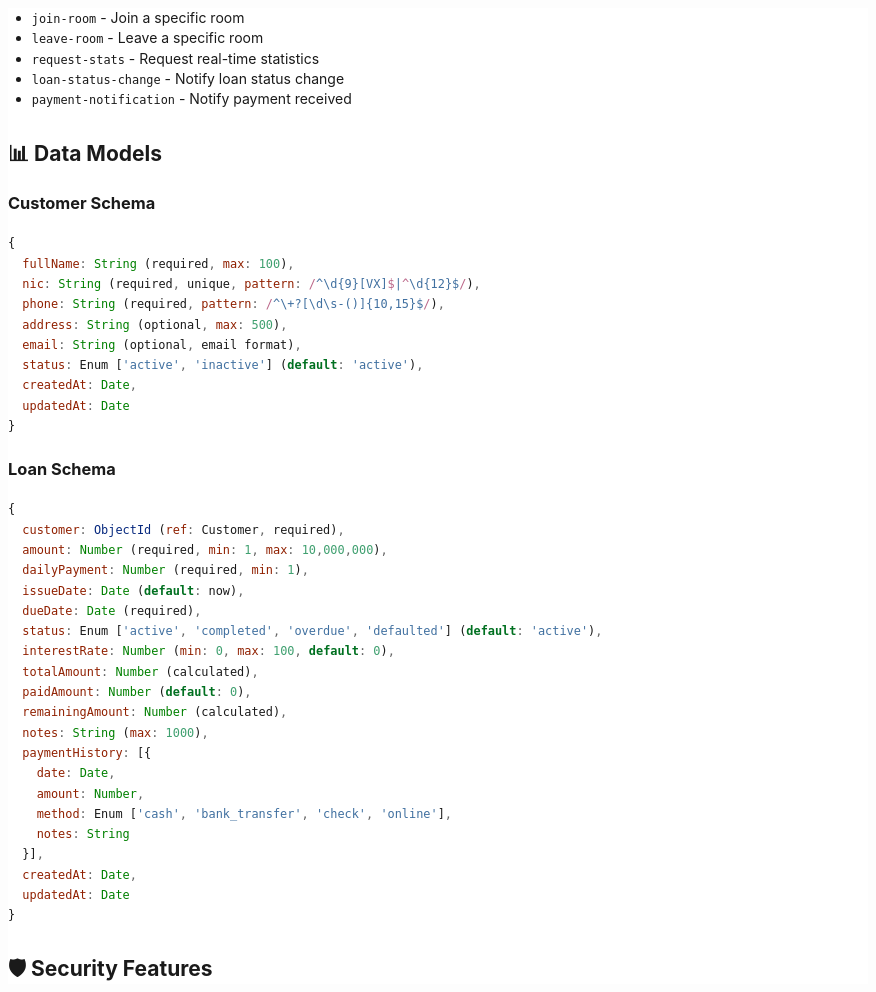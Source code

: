 - `join-room` - Join a specific room
- `leave-room` - Leave a specific room
- `request-stats` - Request real-time statistics
- `loan-status-change` - Notify loan status change
- `payment-notification` - Notify payment received

## 📊 Data Models

### Customer Schema

```javascript
{
  fullName: String (required, max: 100),
  nic: String (required, unique, pattern: /^\d{9}[VX]$|^\d{12}$/),
  phone: String (required, pattern: /^\+?[\d\s-()]{10,15}$/),
  address: String (optional, max: 500),
  email: String (optional, email format),
  status: Enum ['active', 'inactive'] (default: 'active'),
  createdAt: Date,
  updatedAt: Date
}
```

### Loan Schema

```javascript
{
  customer: ObjectId (ref: Customer, required),
  amount: Number (required, min: 1, max: 10,000,000),
  dailyPayment: Number (required, min: 1),
  issueDate: Date (default: now),
  dueDate: Date (required),
  status: Enum ['active', 'completed', 'overdue', 'defaulted'] (default: 'active'),
  interestRate: Number (min: 0, max: 100, default: 0),
  totalAmount: Number (calculated),
  paidAmount: Number (default: 0),
  remainingAmount: Number (calculated),
  notes: String (max: 1000),
  paymentHistory: [{
    date: Date,
    amount: Number,
    method: Enum ['cash', 'bank_transfer', 'check', 'online'],
    notes: String
  }],
  createdAt: Date,
  updatedAt: Date
}
```

## 🛡 Security Features
